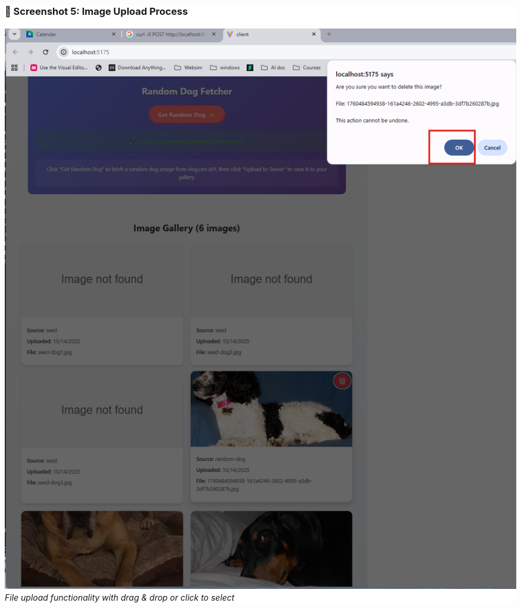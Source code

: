 ### 📸 Screenshot 5: Image Upload Process
![Screenshot 5](./images/5screenshot.png)
*File upload functionality with drag & drop or click to select*
